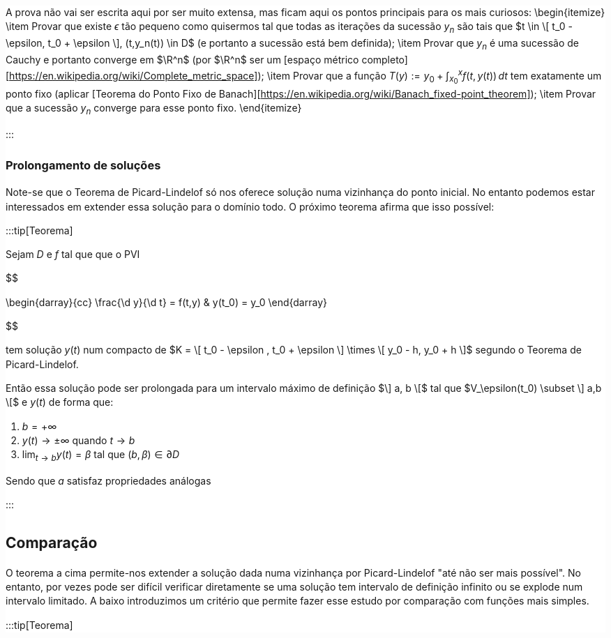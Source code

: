 A prova não vai ser escrita aqui por ser muito extensa, mas ficam aqui os pontos principais para os mais curiosos:
\begin{itemize}
	\item Provar que existe $\epsilon$ tão pequeno como quisermos tal que todas as iterações da sucessão $y_n$ são tais que $t \in \[ t_0 - \epsilon, t_0 + \epsilon \], (t,y_n(t)) \in D$ (e portanto a sucessão está bem definida);
	\item Provar que $y_n$ é uma sucessão de Cauchy e portanto converge em $\R^n$ (por $\R^n$ ser um [espaço métrico completo][https://en.wikipedia.org/wiki/Complete_metric_space]);
	\item Provar que a função $T(y) := y_0 + \int_{x_0}^x f(t, y(t)) \, dt$ tem exatamente um ponto fixo (aplicar [Teorema do Ponto Fixo de Banach][https://en.wikipedia.org/wiki/Banach_fixed-point_theorem]);
	\item Provar que a sucessão $y_n$ converge para esse ponto fixo.
\end{itemize}

:::

### Prolongamento de soluções

Note-se que o Teorema de Picard-Lindelof só nos oferece solução numa vizinhança do ponto inicial. No entanto podemos estar interessados em extender essa solução para o domínio todo. O próximo teorema afirma que isso possível:

:::tip[Teorema]

Sejam $D$ e $f$ tal que que o PVI 

$$

\begin{darray}{cc}
\frac{\d y}{\d t} = f(t,y) & y(t_0) = y_0
\end{darray}

$$

tem solução $y(t)$ num compacto de $K = \[ t_0 - \epsilon , t_0 + \epsilon \] \times \[ y_0 - h, y_0 + h \]$ segundo o Teorema de Picard-Lindelof.

Então essa solução pode ser prolongada para um intervalo máximo de definição $\] a, b \[$
tal que $V_\epsilon(t_0) \subset \] a,b \[$ e $y(t)$ de forma que:

1. $b = + \infty$
2. $y(t) \to \pm \infty$ quando $t \to b$
3. $\lim_{t\to b} y(t) = \beta$ tal que $(b, \beta) \in \partial D$

Sendo que $a$ satisfaz propriedades análogas

:::

## Comparação

O teorema a cima permite-nos extender a solução dada numa vizinhança por Picard-Lindelof "até não ser mais possível". No entanto, por vezes pode ser difícil verificar diretamente se uma solução tem intervalo de definição infinito ou se explode num intervalo limitado. A baixo introduzimos um critério que permite fazer esse estudo por comparação com funções mais simples.

:::tip[Teorema]

